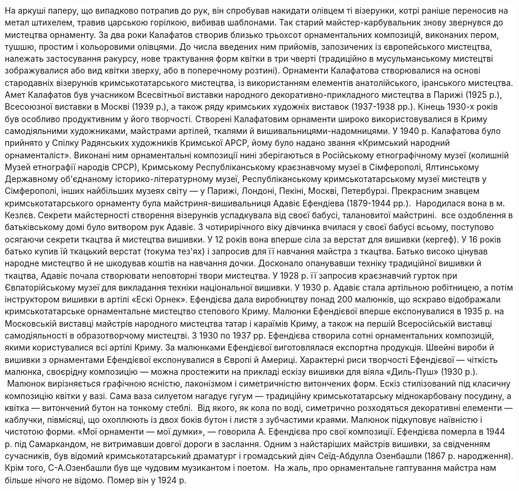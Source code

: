 На аркуші паперу, що випадково потрапив до рук, він спробував накидати олівцем ті візерунки, котрі раніше переносив на метал штихелем, травив царською горілкою, вибивав шаблонами.
Так старий майстер-карбувальник знову звернувся до мистецтва орнаменту.
За два роки Калафатов створив близько трьохсот орнаментальних композицій, виконаних пером, тушшю, простим і кольоровими олівцями.
До числа введених ним прийомів, запозичених із європейського мистецтва, належать застосування ракурсу, нове трактування форм квітки в три чверті (традиційно в мусульманському мистецтві зображувалися або вид квітки зверху, або в поперечному розтині).
Орнаменти Калафатова створювалися на основі стародавніх візерунків кримськотатарського мистецтва, із використанням елементів анатолійського, іранського мистецтва.
Амет Калафатов був учасником Всесвітньої виставки народного декоративно-прикладного мистецтва в Парижі (1925 р.), Всесоюзної виставки в Москві (1939 р.), а також ряду кримських художніх виставок (1937-1938 рр.).
Кінець 1930-х років був особливо продуктивним у його творчості.
Створені Калафатовим орнаменти широко використовувалися в Криму самодіяльними художниками, майстрами артілей, ткалями й вишивальницями-надомницями.
У 1940 р. Калафатова було прийнято у Спілку Радянських художників Кримської АРСР, йому було надано звання «Кримський народний орнаменталіст».
Виконані ним орнаментальні композиції нині зберігаються в Російському етнографічному музеї (колишній Музей етнографії народів СРСР), Кримському Республіканському краєзнавчому музеї в Сімферополі, Ялтинському Державному об'єднаному історико-літературному музеї, Республіканському кримськотатарському музеї мистецтв у Сімферополі, інших найбільших музеях світу — у Парижі, Лондоні, Пекіні, Москві, Петербурзі.
Прекрасним знавцем кримськотатарського орнаменту була майстриня-вишивальниця Адавіє Ефендіева (1879-1944 рр.).
 Народилася вона в м. Кезлєв.
Секрети майстерності створення візерунків успадкувала від своєї бабусі, талановитої майстрині.
 все оздоблення в батьківському домі було витвором рук Адавіє.
З чотирирічного віку дівчинка вчилася у своєї бабусі всьому, поступово осягаючи секрети ткацтва й мистецтва вишивки.
У 12 років вона вперше сіла за верстат для вишивки (кергеф).
У 16 років батько купив їй ткацький верстат (токума тез'ях) і запросив для її навчання майстра з ткацтва.
Батько високо цінував народне мистецтво й не шкодував коштів на навчання дочки.
Досконало опанувавши техніку традиційної вишивки й ткацтва, Адавіє почала створювати неповторні твори мистецтва.
У 1928 р. її запросив краєзнавчий гурток при Євпаторійському музеї для викладання техніки національної вишивки.
У 1930 р. Адавіє стала артільною робітницею, а потім інструктором вишивки в артілі «Ескі Орнек».
Ефендієва дала виробництву понад 200 малюнків, що яскраво відображали кримськотатарське орнаментальне мистецтво степового Криму.
Малюнки Ефендієвої вперше експонувалися в 1935 р. на Московській виставці майстрів народного мистецтва татар і караїмів Криму, а також на першій Всеросійській виставці самодіяльності в образотворчому мистецтві.
З 1930 по 1937 рр. Ефендієва створила сотні орнаментальних композицій, якими користувалися всі артілі Криму.
За малюнками Ефендієвої виготовлялася експортна продукція.
Швейні вироби й вишивки з орнаментами Ефендієвої експонувалися в Європі й Америці.
Характерні риси творчості Ефендієвої — чіткість малюнка, своєрідну композицію — можна простежити на прикладі ескізу вишивки для віяла «Диль-Пуш» (1930 р.).
 Малюнок вирізняється графічною ясністю, лаконізмом і симетричністю витончених форм.
Ескіз стилізований під класичну композицію квітки у вазі.
Сама ваза силуетом нагадує гугум — традиційну кримськотатарську міднокарбовану посудину, а квітка — витончений бутон на тонкому стеблі.
 Від якого, як кола по воді, симетрично розходяться декоративні елементи — каблучки, півмісяці, що охоплюють із двох боків бутон і листя з зубчастими краями.
Малюнок підкуповує наївністю і чистотою форми.
«Мої орнаменти — мої думки», — говорила А. Ефендієва про свої композиції.
Ефендієва померла в 1944 р. під Самаркандом, не витримавши довгої дороги в заслання.
Одним з найстаріших майстрів вишивки, за свідченням сучасників, був відомий кримськотатарський драматург і громадський діяч Сеїд-Абдулла Озенбашли (1867 р. народження).
Крім того, С-А.Озенбашли був ще чудовим музикантом і поетом.
 На жаль, про орнаментальне гаптування майстра нам більше нічого не відомо.
Помер він у 1924 р.